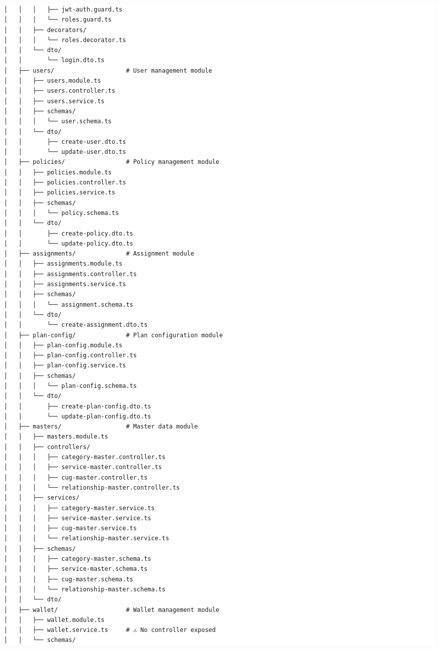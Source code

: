 ```
│   │   │   ├── jwt-auth.guard.ts
│   │   │   └── roles.guard.ts
│   │   ├── decorators/
│   │   │   └── roles.decorator.ts
│   │   └── dto/
│   │       └── login.dto.ts
│   ├── users/                    # User management module
│   │   ├── users.module.ts
│   │   ├── users.controller.ts
│   │   ├── users.service.ts
│   │   ├── schemas/
│   │   │   └── user.schema.ts
│   │   └── dto/
│   │       ├── create-user.dto.ts
│   │       └── update-user.dto.ts
│   ├── policies/                 # Policy management module
│   │   ├── policies.module.ts
│   │   ├── policies.controller.ts
│   │   ├── policies.service.ts
│   │   ├── schemas/
│   │   │   └── policy.schema.ts
│   │   └── dto/
│   │       ├── create-policy.dto.ts
│   │       └── update-policy.dto.ts
│   ├── assignments/              # Assignment module
│   │   ├── assignments.module.ts
│   │   ├── assignments.controller.ts
│   │   ├── assignments.service.ts
│   │   ├── schemas/
│   │   │   └── assignment.schema.ts
│   │   └── dto/
│   │       └── create-assignment.dto.ts
│   ├── plan-config/              # Plan configuration module
│   │   ├── plan-config.module.ts
│   │   ├── plan-config.controller.ts
│   │   ├── plan-config.service.ts
│   │   ├── schemas/
│   │   │   └── plan-config.schema.ts
│   │   └── dto/
│   │       ├── create-plan-config.dto.ts
│   │       └── update-plan-config.dto.ts
│   ├── masters/                  # Master data module
│   │   ├── masters.module.ts
│   │   ├── controllers/
│   │   │   ├── category-master.controller.ts
│   │   │   ├── service-master.controller.ts
│   │   │   ├── cug-master.controller.ts
│   │   │   └── relationship-master.controller.ts
│   │   ├── services/
│   │   │   ├── category-master.service.ts
│   │   │   ├── service-master.service.ts
│   │   │   ├── cug-master.service.ts
│   │   │   └── relationship-master.service.ts
│   │   ├── schemas/
│   │   │   ├── category-master.schema.ts
│   │   │   ├── service-master.schema.ts
│   │   │   ├── cug-master.schema.ts
│   │   │   └── relationship-master.schema.ts
│   │   └── dto/
│   ├── wallet/                   # Wallet management module
│   │   ├── wallet.module.ts
│   │   ├── wallet.service.ts     # ⚠️ No controller exposed
│   │   └── schemas/
```